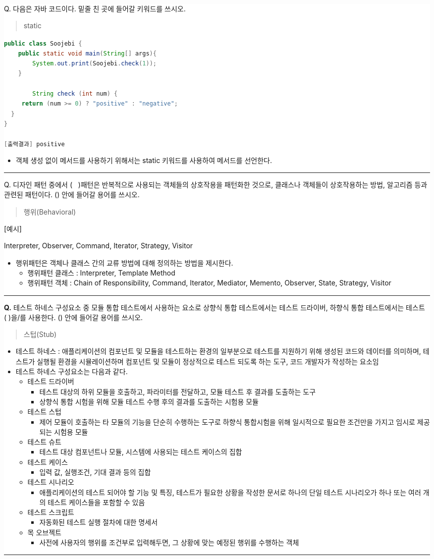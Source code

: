 
Q. 다음은 자바 코드이다. 밑줄 친 곳에 들어갈 키워드를 쓰시오.

> static
> 

```java
public class Soojebi {
	public static void main(String[] args){
		System.out.print(Soojebi.check(1));
	}
   
        String check (int num) {
     return (num >= 0) ? "positive" : "negative";
  }
}

[출력결과] positive
```

- 객체 생성 없이 메서드를 사용하기 위해서는 static 키워드를 사용하여 메서드를 선언한다.

---

Q.  디자인 패턴 중에서 (   )패턴은 반복적으로 사용되는 객체들의 상호작용을 패턴화한 것으로, 클래스나 객체들이 상호작용하는 방법, 알고리즘 등과 관련된 패턴이다. () 안에 들어갈 용어를 쓰시오.

> 행위(Behavioral)
> 

[예시]

Interpreter, Observer, Command, Iterator, Strategy, Visitor

- 행위패턴은 객체나 클래스 간의 교류 방법에 대해 정의하는 방법을 제시한다.
    - 행위패턴 클래스 : Interpreter, Template Method
    - 행위패턴 객체 : Chain of Responsibility, Command, Iterator, Mediator, Memento, Observer, State, Strategy, Visitor

---

**Q.** 테스트 하네스 구성요소 중 모듈 통합 테스트에서 사용하는 요소로 상향식 통합 테스트에서는 테스트 드라이버, 하향식 통합 테스트에서는 테스트 ( )을/를 사용한다. () 안에 들어갈 용어를 쓰시오.

> 스텁(Stub)
> 

- 테스트 하네스 : 애플리케이션의 컴포넌트 및 모듈을 테스트하는 환경의 일부분으로 테스트를 지원하기 위해 생성된 코드와 데이터를 의미하며, 테스트가 실행될 환경을 시뮬레이션하며 컴포넌트 및 모듈이 정상적으로 테스트 되도록 하는 도구, 코드 개발자가 작성하는 요소임
- 테스트 하네스 구성요소는 다음과 같다.
    - 테스트 드라이버
        - 테스트 대상의 하위 모듈을 호출하고, 파라미터를 전달하고, 모듈 테스트 후 결과를 도출하는 도구
        - 상향식 통합 시험을 위해 모듈 테스트 수행 후의 결과를 도출하는 시험용 모듈
    - 테스트 스텁
        - 제어 모듈이 호출하는 타 모듈의 기능을 단순히 수행하는 도구로 하향식 통합시험을 위해 일시적으로 필요한 조건만을 가지고 임시로 제공되는 시험용 모듈
    - 테스트 슈트
        - 테스트 대상 컴포넌트나 모듈, 시스템에 사용되는 테스트 케이스의 집합
    - 테스트 케이스
        - 입력 값, 실행조건, 기대 결과 등의 집합
    - 테스트 시나리오
        - 애플리케이션의 테스트 되어야 할 기능 및 특징, 테스트가 필요한 상황을 작성한 문서로 하나의 단일 테스트 시나리오가 하나 또는 여러 개의 테스트 케이스들을 포함할 수 있음
    - 테스트 스크립트
        - 자동화된 테스트 실행 절차에 대한 명세서
    - 목 오브젝트
        - 사전에 사용자의 행위를 조건부로 입력해두면, 그 상황에 맞는 예정된 행위를 수행하는 객체

---